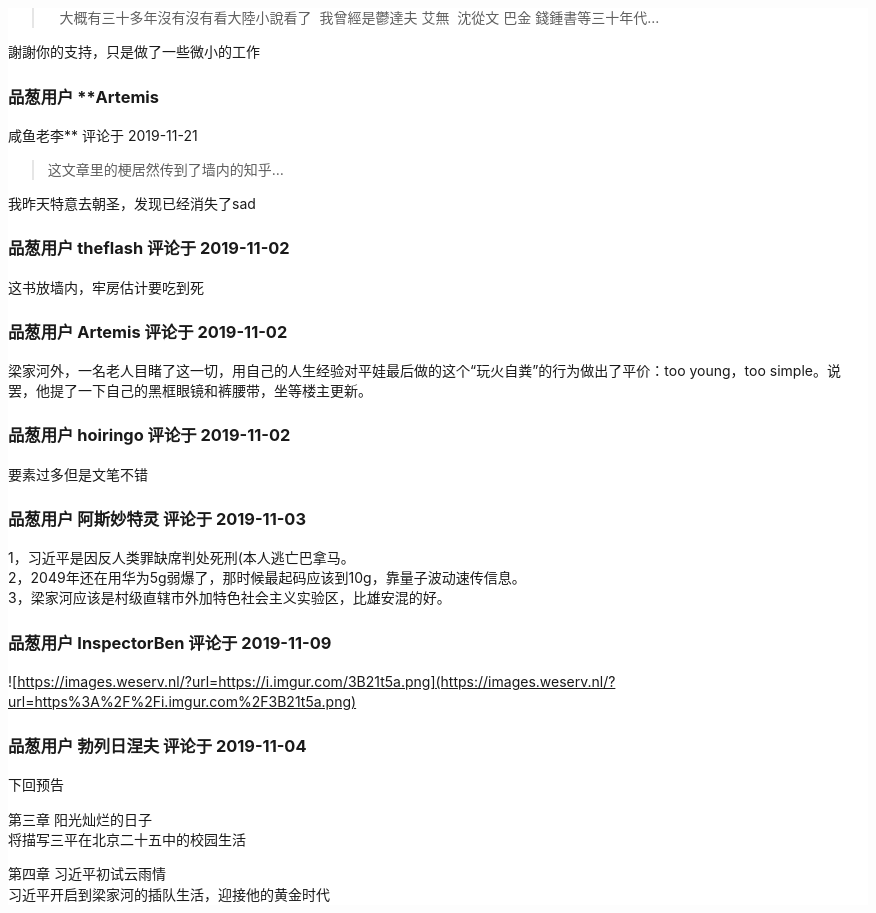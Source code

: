 >    大概有三十多年沒有沒有看大陸小說看了  我曾經是鬱達夫 艾無  沈從文 巴金 錢鍾書等三十年代...

  
謝謝你的支持，只是做了一些微小的工作
        


            
### 品葱用户 **Artemis 
咸鱼老李** 评论于 2019-11-21
        
> 这文章里的梗居然传到了墙内的知乎…

  
我昨天特意去朝圣，发现已经消失了sad
        


            
### 品葱用户 **theflash** 评论于 2019-11-02
        
这书放墙内，牢房估计要吃到死
        


            
### 品葱用户 **Artemis** 评论于 2019-11-02
        
梁家河外，一名老人目睹了这一切，用自己的人生经验对平娃最后做的这个“玩火自粪”的行为做出了平价：too young，too simple。说罢，他提了一下自己的黑框眼镜和裤腰带，坐等楼主更新。
        


            
### 品葱用户 **hoiringo** 评论于 2019-11-02
        
要素过多但是文笔不错
        


            
### 品葱用户 **阿斯妙特灵** 评论于 2019-11-03
        
1，习近平是因反人类罪缺席判处死刑(本人逃亡巴拿马。  
2，2049年还在用华为5g弱爆了，那时候最起码应该到10g，靠量子波动速传信息。  
3，梁家河应该是村级直辖市外加特色社会主义实验区，比雄安混的好。
        


            
### 品葱用户 **InspectorBen** 评论于 2019-11-09
        
![https://images.weserv.nl/?url=https://i.imgur.com/3B21t5a.png](https://images.weserv.nl/?url=https%3A%2F%2Fi.imgur.com%2F3B21t5a.png)
        


            
### 品葱用户 **勃列日涅夫** 评论于 2019-11-04
        
下回预告  
  
第三章 阳光灿烂的日子   
将描写三平在北京二十五中的校园生活  
  
第四章 习近平初试云雨情  
习近平开启到梁家河的插队生活，迎接他的黄金时代
        